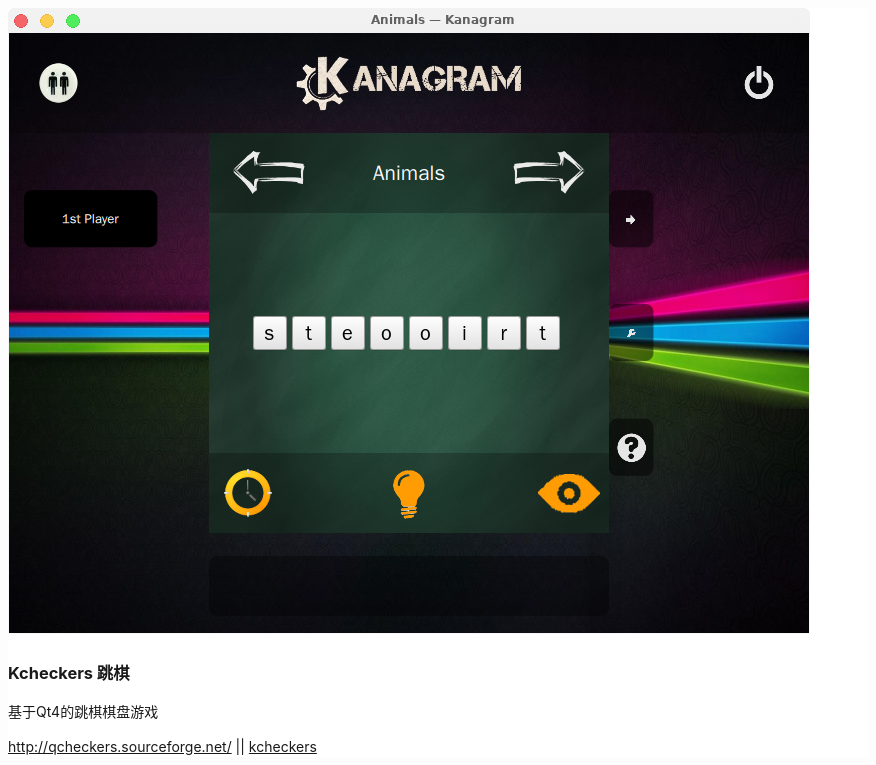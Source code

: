 ![截图\_2018-07-03\_21-18-46](README-max.assets/截图_2018-07-03_21-18-46-1530624084806.png)

### Kcheckers 跳棋

基于Qt4的跳棋棋盘游戏

http://qcheckers.sourceforge.net/ \|\|
[kcheckers](https://www.archlinux.org/packages/community/x86_64/kcheckers/)

